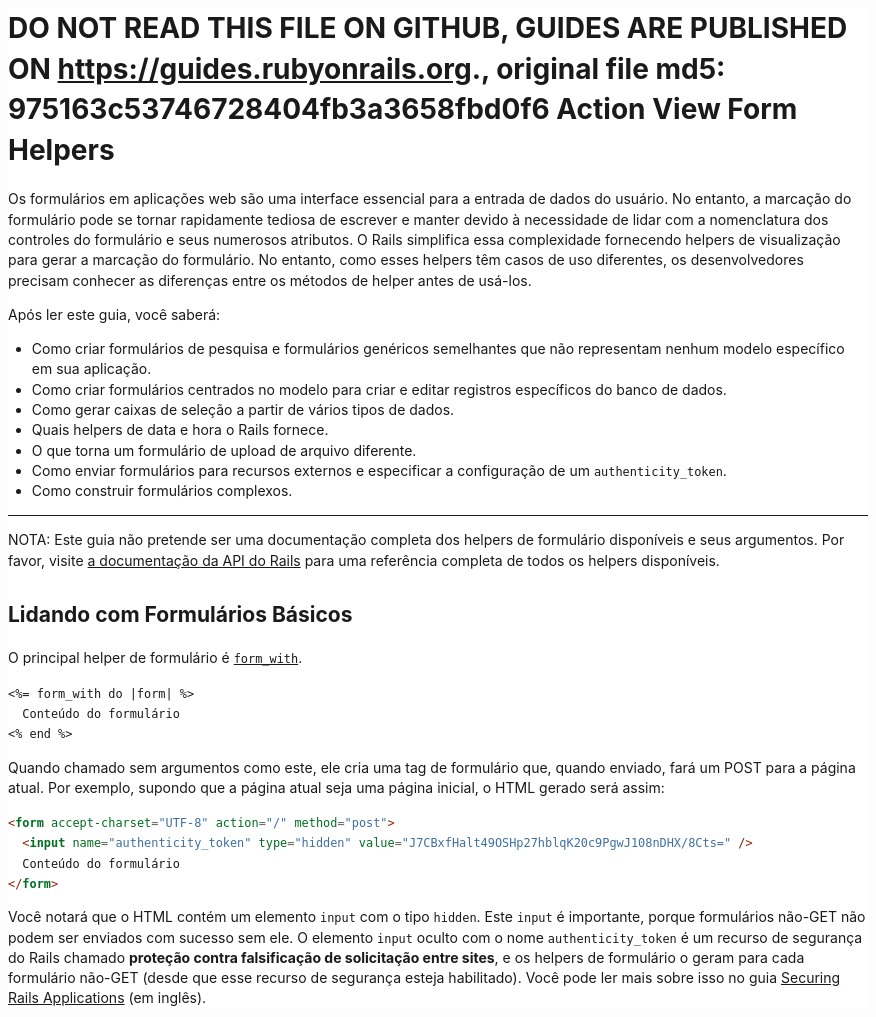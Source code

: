 **DO NOT READ THIS FILE ON GITHUB, GUIDES ARE PUBLISHED ON https://guides.rubyonrails.org.**, original file md5: 975163c53746728404fb3a3658fbd0f6
Action View Form Helpers
========================

Os formulários em aplicações web são uma interface essencial para a entrada de dados do usuário. No entanto, a marcação do formulário pode se tornar rapidamente tediosa de escrever e manter devido à necessidade de lidar com a nomenclatura dos controles do formulário e seus numerosos atributos. O Rails simplifica essa complexidade fornecendo helpers de visualização para gerar a marcação do formulário. No entanto, como esses helpers têm casos de uso diferentes, os desenvolvedores precisam conhecer as diferenças entre os métodos de helper antes de usá-los.

Após ler este guia, você saberá:

* Como criar formulários de pesquisa e formulários genéricos semelhantes que não representam nenhum modelo específico em sua aplicação.
* Como criar formulários centrados no modelo para criar e editar registros específicos do banco de dados.
* Como gerar caixas de seleção a partir de vários tipos de dados.
* Quais helpers de data e hora o Rails fornece.
* O que torna um formulário de upload de arquivo diferente.
* Como enviar formulários para recursos externos e especificar a configuração de um `authenticity_token`.
* Como construir formulários complexos.

--------------------------------------------------------------------------------

NOTA: Este guia não pretende ser uma documentação completa dos helpers de formulário disponíveis e seus argumentos. Por favor, visite [a documentação da API do Rails](https://api.rubyonrails.org/classes/ActionView/Helpers.html) para uma referência completa de todos os helpers disponíveis.

Lidando com Formulários Básicos
------------------------

O principal helper de formulário é [`form_with`](https://api.rubyonrails.org/classes/ActionView/Helpers/FormHelper.html#method-i-form_with).

```erb
<%= form_with do |form| %>
  Conteúdo do formulário
<% end %>
```

Quando chamado sem argumentos como este, ele cria uma tag de formulário que, quando enviado, fará um POST para a página atual. Por exemplo, supondo que a página atual seja uma página inicial, o HTML gerado será assim:

```html
<form accept-charset="UTF-8" action="/" method="post">
  <input name="authenticity_token" type="hidden" value="J7CBxfHalt49OSHp27hblqK20c9PgwJ108nDHX/8Cts=" />
  Conteúdo do formulário
</form>
```

Você notará que o HTML contém um elemento `input` com o tipo `hidden`. Este `input` é importante, porque formulários não-GET não podem ser enviados com sucesso sem ele.
O elemento `input` oculto com o nome `authenticity_token` é um recurso de segurança do Rails chamado **proteção contra falsificação de solicitação entre sites**, e os helpers de formulário o geram para cada formulário não-GET (desde que esse recurso de segurança esteja habilitado). Você pode ler mais sobre isso no guia [Securing Rails Applications](security.html#cross-site-request-forgery-csrf) (em inglês).
